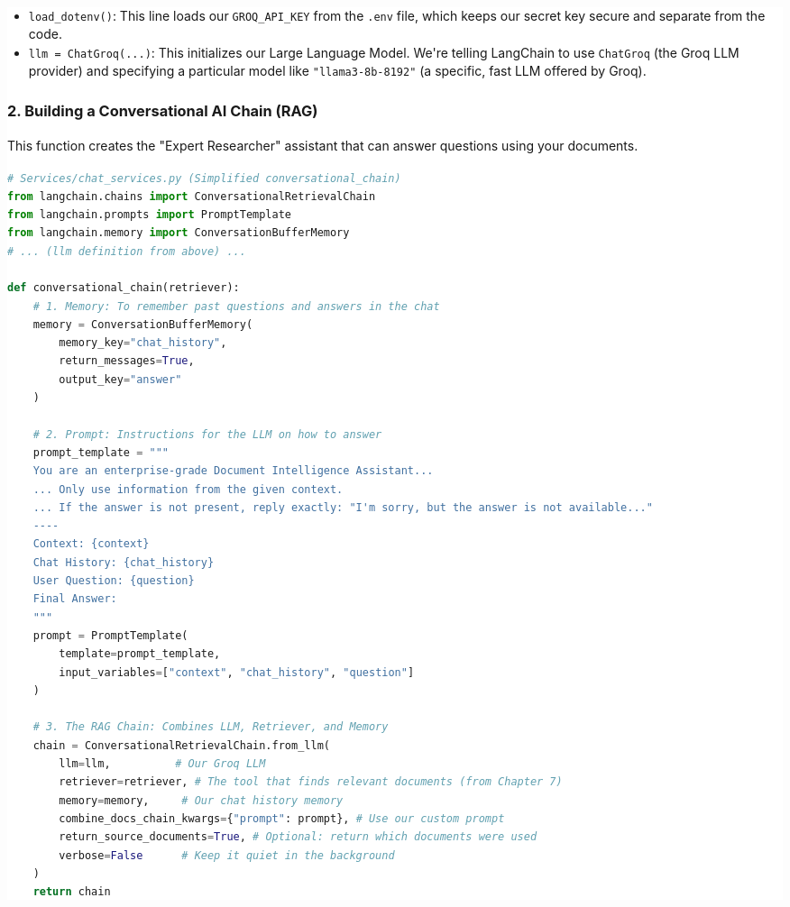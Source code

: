 *   `load_dotenv()`: This line loads our `GROQ_API_KEY` from the `.env` file, which keeps our secret key secure and separate from the code.
*   `llm = ChatGroq(...)`: This initializes our Large Language Model. We're telling LangChain to use `ChatGroq` (the Groq LLM provider) and specifying a particular model like `"llama3-8b-8192"` (a specific, fast LLM offered by Groq).

### 2. Building a Conversational AI Chain (RAG)

This function creates the "Expert Researcher" assistant that can answer questions using your documents.

```python
# Services/chat_services.py (Simplified conversational_chain)
from langchain.chains import ConversationalRetrievalChain
from langchain.prompts import PromptTemplate
from langchain.memory import ConversationBufferMemory
# ... (llm definition from above) ...

def conversational_chain(retriever):
    # 1. Memory: To remember past questions and answers in the chat
    memory = ConversationBufferMemory(
        memory_key="chat_history",
        return_messages=True,
        output_key="answer"
    )

    # 2. Prompt: Instructions for the LLM on how to answer
    prompt_template = """
    You are an enterprise-grade Document Intelligence Assistant...
    ... Only use information from the given context.
    ... If the answer is not present, reply exactly: "I'm sorry, but the answer is not available..."
    ----
    Context: {context}
    Chat History: {chat_history}
    User Question: {question}
    Final Answer:
    """
    prompt = PromptTemplate(
        template=prompt_template,
        input_variables=["context", "chat_history", "question"]
    )

    # 3. The RAG Chain: Combines LLM, Retriever, and Memory
    chain = ConversationalRetrievalChain.from_llm(
        llm=llm,          # Our Groq LLM
        retriever=retriever, # The tool that finds relevant documents (from Chapter 7)
        memory=memory,     # Our chat history memory
        combine_docs_chain_kwargs={"prompt": prompt}, # Use our custom prompt
        return_source_documents=True, # Optional: return which documents were used
        verbose=False      # Keep it quiet in the background
    )
    return chain
```
